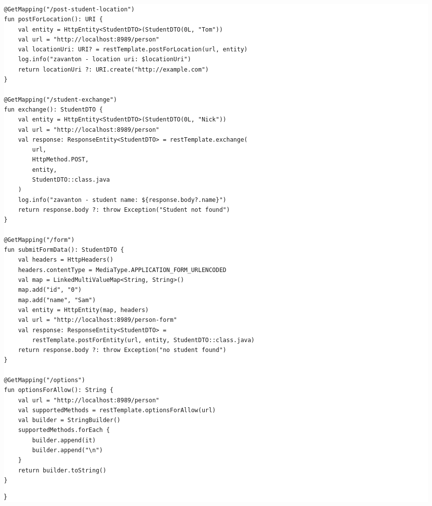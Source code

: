     @GetMapping("/post-student-location")
    fun postForLocation(): URI {
        val entity = HttpEntity<StudentDTO>(StudentDTO(0L, "Tom"))
        val url = "http://localhost:8989/person"
        val locationUri: URI? = restTemplate.postForLocation(url, entity)
        log.info("zavanton - location uri: $locationUri")
        return locationUri ?: URI.create("http://example.com")
    }

    @GetMapping("/student-exchange")
    fun exchange(): StudentDTO {
        val entity = HttpEntity<StudentDTO>(StudentDTO(0L, "Nick"))
        val url = "http://localhost:8989/person"
        val response: ResponseEntity<StudentDTO> = restTemplate.exchange(
            url,
            HttpMethod.POST,
            entity,
            StudentDTO::class.java
        )
        log.info("zavanton - student name: ${response.body?.name}")
        return response.body ?: throw Exception("Student not found")
    }

    @GetMapping("/form")
    fun submitFormData(): StudentDTO {
        val headers = HttpHeaders()
        headers.contentType = MediaType.APPLICATION_FORM_URLENCODED
        val map = LinkedMultiValueMap<String, String>()
        map.add("id", "0")
        map.add("name", "Sam")
        val entity = HttpEntity(map, headers)
        val url = "http://localhost:8989/person-form"
        val response: ResponseEntity<StudentDTO> =
            restTemplate.postForEntity(url, entity, StudentDTO::class.java)
        return response.body ?: throw Exception("no student found")
    }

    @GetMapping("/options")
    fun optionsForAllow(): String {
        val url = "http://localhost:8989/person"
        val supportedMethods = restTemplate.optionsForAllow(url)
        val builder = StringBuilder()
        supportedMethods.forEach {
            builder.append(it)
            builder.append("\n")
        }
        return builder.toString()
    }
}





